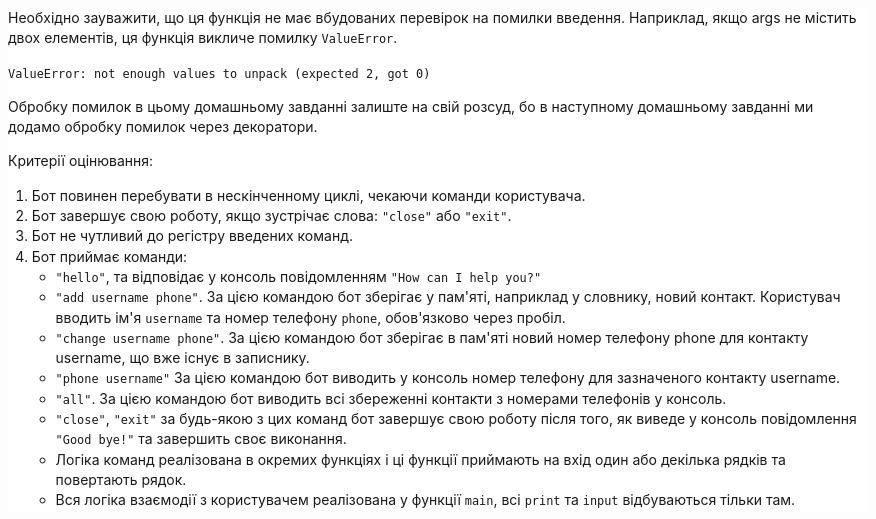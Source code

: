 Необхідно зауважити, що ця функція не має вбудованих перевірок на помилки введення. Наприклад, якщо args не містить двох елементів, ця функція викличе помилку `ValueError`.

```
ValueError: not enough values to unpack (expected 2, got 0)
```

Обробку помилок в цьому домашньому завданні залиште на свій розсуд, бо в наступному домашньому завданні ми додамо обробку помилок через декоратори.

Критерії оцінювання:

1. Бот повинен перебувати в нескінченному циклі, чекаючи команди користувача.
2. Бот завершує свою роботу, якщо зустрічає слова: `"close"` або `"exit"`.
3. Бот не чутливий до регістру введених команд.
4. Бот приймає команди:
   - `"hello"`, та відповідає у консоль повідомленням `"How can I help you?"`
   - `"add username phone"`. За цією командою бот зберігає у пам'яті, наприклад у словнику, новий контакт. Користувач вводить ім'я `username` та номер телефону `phone`, обов'язково через пробіл.
   - `"change username phone"`. За цією командою бот зберігає в пам'яті новий номер телефону phone для контакту username, що вже існує в записнику.
   - `"phone username"` За цією командою бот виводить у консоль номер телефону для зазначеного контакту username.
   - `"all"`. За цією командою бот виводить всі збереженні контакти з номерами телефонів у консоль.
   - `"close"`, `"exit"` за будь-якою з цих команд бот завершує свою роботу після того, як виведе у консоль повідомлення `"Good bye!"` та завершить своє виконання.
   - Логіка команд реалізована в окремих функціях і ці функції приймають на вхід один або декілька рядків та повертають рядок.
   - Вся логіка взаємодії з користувачем реалізована у функції `main`, всі `print` та `input` відбуваються тільки там.
